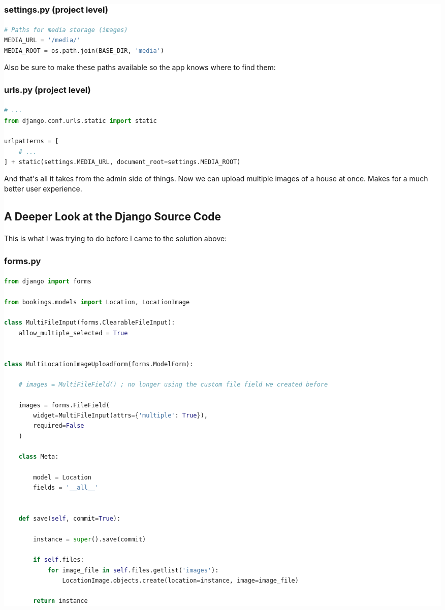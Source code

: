 ### settings.py (project level)

```python
# Paths for media storage (images)
MEDIA_URL = '/media/'
MEDIA_ROOT = os.path.join(BASE_DIR, 'media')
```

Also be sure to make these paths available so the app knows where to find them:

### urls.py (project level)

```python
# ...
from django.conf.urls.static import static

urlpatterns = [
    # ...
] + static(settings.MEDIA_URL, document_root=settings.MEDIA_ROOT)
```

And that's all it takes from the admin side of things. Now we can upload multiple images of a house at once. Makes for a much better user experience.

## A Deeper Look at the Django Source Code

This is what I was trying to do before I came to the solution above:

### forms.py

```python
from django import forms

from bookings.models import Location, LocationImage

class MultiFileInput(forms.ClearableFileInput):
    allow_multiple_selected = True


class MultiLocationImageUploadForm(forms.ModelForm):

    # images = MultiFileField() ; no longer using the custom file field we created before

    images = forms.FileField(
        widget=MultiFileInput(attrs={'multiple': True}),
        required=False
    )

    class Meta:

        model = Location
        fields = '__all__'


    def save(self, commit=True):

        instance = super().save(commit)

        if self.files:
            for image_file in self.files.getlist('images'):
                LocationImage.objects.create(location=instance, image=image_file)

        return instance
```
